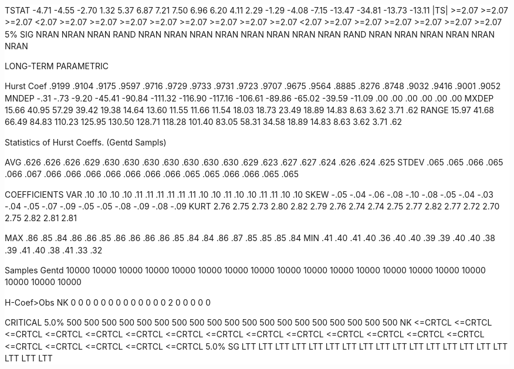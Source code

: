 TSTAT  -4.71   -4.55   -2.70    1.32    5.37    6.87    7.21    7.50    6.96    6.20    4.11    2.29   -1.29   -4.08   -7.15  -13.47  -34.81  -13.73  -13.11
|TS|  >=2.07  >=2.07  >=2.07  <2.07   >=2.07  >=2.07  >=2.07  >=2.07  >=2.07  >=2.07  >=2.07  >=2.07  <2.07   >=2.07  >=2.07  >=2.07  >=2.07  >=2.07  >=2.07  
5% SIG  NRAN    NRAN    NRAN    RAND    NRAN    NRAN    NRAN    NRAN    NRAN    NRAN    NRAN    NRAN    RAND    NRAN    NRAN    NRAN    NRAN    NRAN    NRAN 


LONG-TERM
PARAMETRIC

Hurst
Coef   .9199   .9104   .9175   .9597   .9716   .9729   .9733   .9731   .9723   .9707   .9675   .9564   .8885   .8276   .8748   .9032   .9416   .9001   .9052
MNDEP   -.31    -.73   -9.20  -45.41  -90.84 -111.32 -116.90 -117.16 -106.61  -89.86  -65.02  -39.59  -11.09     .00     .00     .00     .00     .00     .00
MXDEP  15.66   40.95   57.29   39.42   19.38   14.64   13.60   11.55   11.66   11.54   18.03   18.73   23.49   18.89   14.83    8.63    3.62    3.71     .62
RANGE  15.97   41.68   66.49   84.83  110.23  125.95  130.50  128.71  118.28  101.40   83.05   58.31   34.58   18.89   14.83    8.63    3.62    3.71     .62

Statistics of
Hurst Coeffs.
(Gentd Sampls)


AVG     .626    .626    .626    .629    .630    .630    .630    .630    .630    .630    .630    .629    .623    .627    .627    .624    .626    .624    .625
STDEV   .065    .065    .066    .065    .066    .067    .066    .066    .066    .066    .066    .066    .066    .065    .065    .066    .066    .065    .065

COEFFICIENTS
VAR      .10     .10     .10     .10     .11     .11     .11     .11     .11     .11     .10     .10     .11     .10     .10     .11     .11     .10     .10
SKEW    -.05    -.04    -.06    -.08    -.10    -.08    -.05    -.04    -.03    -.04    -.05    -.07    -.09    -.05    -.05    -.08    -.09    -.08    -.09
KURT    2.76    2.75    2.73    2.80    2.82    2.79    2.76    2.74    2.74    2.75    2.77    2.82    2.77    2.72    2.70    2.75    2.82    2.81    2.81

MAX      .86     .85     .84     .86     .86     .85     .86     .86     .86     .86     .85     .84     .84     .86     .87     .85     .85     .85     .84
MIN      .41     .40     .41     .40     .36     .40     .40     .39     .39     .40     .40     .38     .39     .41     .40     .38     .41     .33     .32

Samples
Gentd  10000   10000   10000   10000   10000   10000   10000   10000   10000   10000   10000   10000   10000   10000   10000   10000   10000   10000   10000

H-Coef>Obs
NK         0       0       0       0       0       0       0       0       0       0       0       0       0       2       0       0       0       0       0

CRITICAL
 5.0%    500     500     500     500     500     500     500     500     500     500     500     500     500     500     500     500     500     500     500
NK   <=CRTCL <=CRTCL <=CRTCL <=CRTCL <=CRTCL <=CRTCL <=CRTCL <=CRTCL <=CRTCL <=CRTCL <=CRTCL <=CRTCL <=CRTCL <=CRTCL <=CRTCL <=CRTCL <=CRTCL <=CRTCL <=CRTCL 
5.0% SG  LTT     LTT     LTT     LTT     LTT     LTT     LTT     LTT     LTT     LTT     LTT     LTT     LTT     LTT     LTT     LTT     LTT     LTT     LTT 
